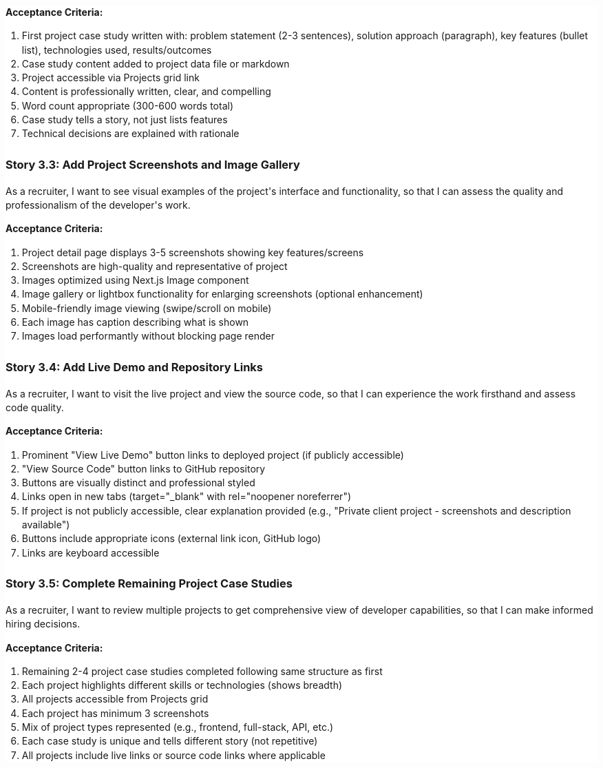 **Acceptance Criteria:**
1. First project case study written with: problem statement (2-3 sentences), solution approach (paragraph), key features (bullet list), technologies used, results/outcomes
2. Case study content added to project data file or markdown
3. Project accessible via Projects grid link
4. Content is professionally written, clear, and compelling
5. Word count appropriate (300-600 words total)
6. Case study tells a story, not just lists features
7. Technical decisions are explained with rationale

### Story 3.3: Add Project Screenshots and Image Gallery

As a recruiter,
I want to see visual examples of the project's interface and functionality,
so that I can assess the quality and professionalism of the developer's work.

**Acceptance Criteria:**
1. Project detail page displays 3-5 screenshots showing key features/screens
2. Screenshots are high-quality and representative of project
3. Images optimized using Next.js Image component
4. Image gallery or lightbox functionality for enlarging screenshots (optional enhancement)
5. Mobile-friendly image viewing (swipe/scroll on mobile)
6. Each image has caption describing what is shown
7. Images load performantly without blocking page render

### Story 3.4: Add Live Demo and Repository Links

As a recruiter,
I want to visit the live project and view the source code,
so that I can experience the work firsthand and assess code quality.

**Acceptance Criteria:**
1. Prominent "View Live Demo" button links to deployed project (if publicly accessible)
2. "View Source Code" button links to GitHub repository
3. Buttons are visually distinct and professional styled
4. Links open in new tabs (target="_blank" with rel="noopener noreferrer")
5. If project is not publicly accessible, clear explanation provided (e.g., "Private client project - screenshots and description available")
6. Buttons include appropriate icons (external link icon, GitHub logo)
7. Links are keyboard accessible

### Story 3.5: Complete Remaining Project Case Studies

As a recruiter,
I want to review multiple projects to get comprehensive view of developer capabilities,
so that I can make informed hiring decisions.

**Acceptance Criteria:**
1. Remaining 2-4 project case studies completed following same structure as first
2. Each project highlights different skills or technologies (shows breadth)
3. All projects accessible from Projects grid
4. Each project has minimum 3 screenshots
5. Mix of project types represented (e.g., frontend, full-stack, API, etc.)
6. Each case study is unique and tells different story (not repetitive)
7. All projects include live links or source code links where applicable
